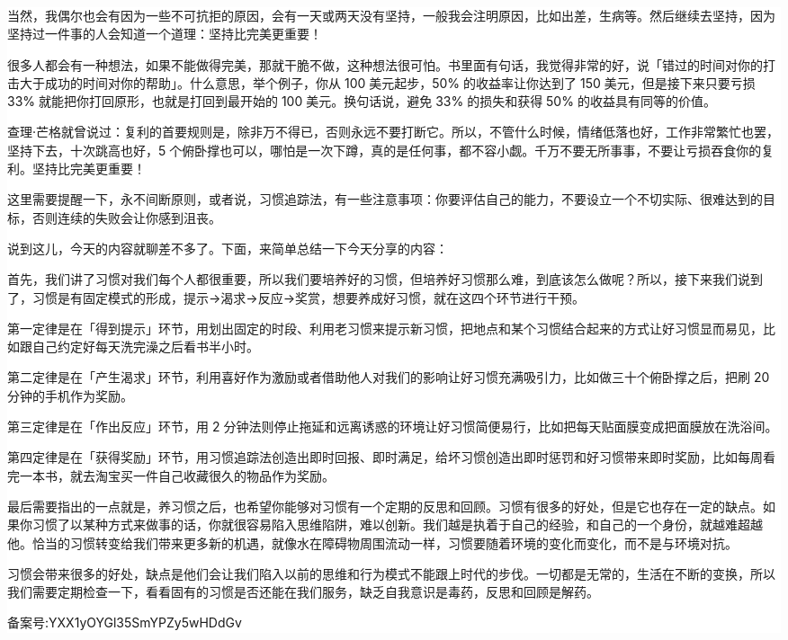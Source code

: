 
当然，我偶尔也会有因为一些不可抗拒的原因，会有一天或两天没有坚持，一般我会注明原因，比如出差，生病等。然后继续去坚持，因为坚持过一件事的人会知道一个道理：坚持比完美更重要！


很多人都会有一种想法，如果不能做得完美，那就干脆不做，这种想法很可怕。书里面有句话，我觉得非常的好，说「错过的时间对你的打击大于成功的时间对你的帮助」。什么意思，举个例子，你从 100 美元起步，50% 的收益率让你达到了 150 美元，但是接下来只要亏损 33% 就能把你打回原形，也就是打回到最开始的 100 美元。换句话说，避免 33% 的损失和获得 50% 的收益具有同等的价值。


查理·芒格就曾说过：复利的首要规则是，除非万不得已，否则永远不要打断它。所以，不管什么时候，情绪低落也好，工作非常繁忙也罢，坚持下去，十次跳高也好，5 个俯卧撑也可以，哪怕是一次下蹲，真的是任何事，都不容小觑。千万不要无所事事，不要让亏损吞食你的复利。坚持比完美更重要！


这里需要提醒一下，永不间断原则，或者说，习惯追踪法，有一些注意事项：你要评估自己的能力，不要设立一个不切实际、很难达到的目标，否则连续的失败会让你感到沮丧。


说到这儿，今天的内容就聊差不多了。下面，来简单总结一下今天分享的内容：


首先，我们讲了习惯对我们每个人都很重要，所以我们要培养好的习惯，但培养好习惯那么难，到底该怎么做呢？所以，接下来我们说到了，习惯是有固定模式的形成，提示→渴求→反应→奖赏，想要养成好习惯，就在这四个环节进行干预。


第一定律是在「得到提示」环节，用划出固定的时段、利用老习惯来提示新习惯，把地点和某个习惯结合起来的方式让好习惯显而易见，比如跟自己约定好每天洗完澡之后看书半小时。


第二定律是在「产生渴求」环节，利用喜好作为激励或者借助他人对我们的影响让好习惯充满吸引力，比如做三十个俯卧撑之后，把刷 20 分钟的手机作为奖励。


第三定律是在「作出反应」环节，用 2 分钟法则停止拖延和远离诱惑的环境让好习惯简便易行，比如把每天贴面膜变成把面膜放在洗浴间。


第四定律是在「获得奖励」环节，用习惯追踪法创造出即时回报、即时满足，给坏习惯创造出即时惩罚和好习惯带来即时奖励，比如每周看完一本书，就去淘宝买一件自己收藏很久的物品作为奖励。


最后需要指出的一点就是，养习惯之后，也希望你能够对习惯有一个定期的反思和回顾。习惯有很多的好处，但是它也存在一定的缺点。如果你习惯了以某种方式来做事的话，你就很容易陷入思维陷阱，难以创新。我们越是执着于自己的经验，和自己的一个身份，就越难超越他。恰当的习惯转变给我们带来更多新的机遇，就像水在障碍物周围流动一样，习惯要随着环境的变化而变化，而不是与环境对抗。


习惯会带来很多的好处，缺点是他们会让我们陷入以前的思维和行为模式不能跟上时代的步伐。一切都是无常的，生活在不断的变换，所以我们需要定期检查一下，看看固有的习惯是否还能在我们服务，缺乏自我意识是毒药，反思和回顾是解药。


备案号:YXX1yOYGl35SmYPZy5wHDdGv

